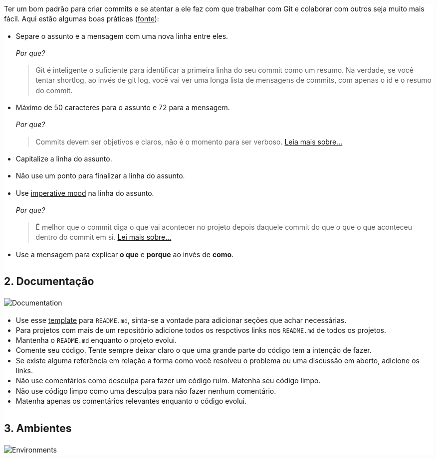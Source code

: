 Ter um bom padrão para criar commits e se atentar a ele faz com que trabalhar com Git e colaborar com outros seja muito mais fácil. Aqui estão algumas boas práticas ([fonte](https://chris.beams.io/posts/git-commit/#seven-rules)):

- Separe o assunto e a mensagem com uma nova linha entre eles.

  _Por que?_

  > Git é inteligente o suficiente para identificar a primeira linha do seu commit como um resumo. Na verdade, se você tentar shortlog, ao invés de git log, você vai ver uma longa lista de mensagens de commits, com apenas o id e o resumo do commit.

- Máximo de 50 caracteres para o assunto e 72 para a mensagem.

  _Por que?_

  > Commits devem ser objetivos e claros, não é o momento para ser verboso. [Leia mais sobre...](https://medium.com/@preslavrachev/what-s-with-the-50-72-rule-8a906f61f09c)

- Capitalize a linha do assunto.
- Não use um ponto para finalizar a linha do assunto.
- Use [imperative mood](https://en.wikipedia.org/wiki/Imperative_mood) na linha do assunto.

  _Por que?_

  > É melhor que o commit diga o que vai acontecer no projeto depois daquele commit do que o que o que aconteceu dentro do commit em si. [Lei mais sobre...](https://news.ycombinator.com/item?id=2079612)

* Use a mensagem para explicar **o que** e **porque** ao invés de **como**.

<a name="documentation"></a>

## 2. Documentação

![Documentation](/images/documentation.png)

- Use esse [template](./README.sample.md) para `README.md`, sinta-se a vontade para adicionar seções que achar necessárias.
- Para projetos com mais de um repositório adicione todos os respctivos links nos `README.md` de todos os projetos.
- Mantenha o `README.md` enquanto o projeto evolui.
- Comente seu código. Tente sempre deixar claro o que uma grande parte do código tem a intenção de fazer.
- Se existe alguma referência em relação a forma como você resolveu o problema ou uma discussão em aberto, adicione os links.
- Não use comentários como desculpa para fazer um código ruim. Matenha seu código limpo.
- Não use código limpo como uma desculpa para não fazer nenhum comentário.
- Matenha apenas os comentários relevantes enquanto o código evolui.

<a name="environments"></a>

## 3. Ambientes

![Environments](/images/laptop.png)
